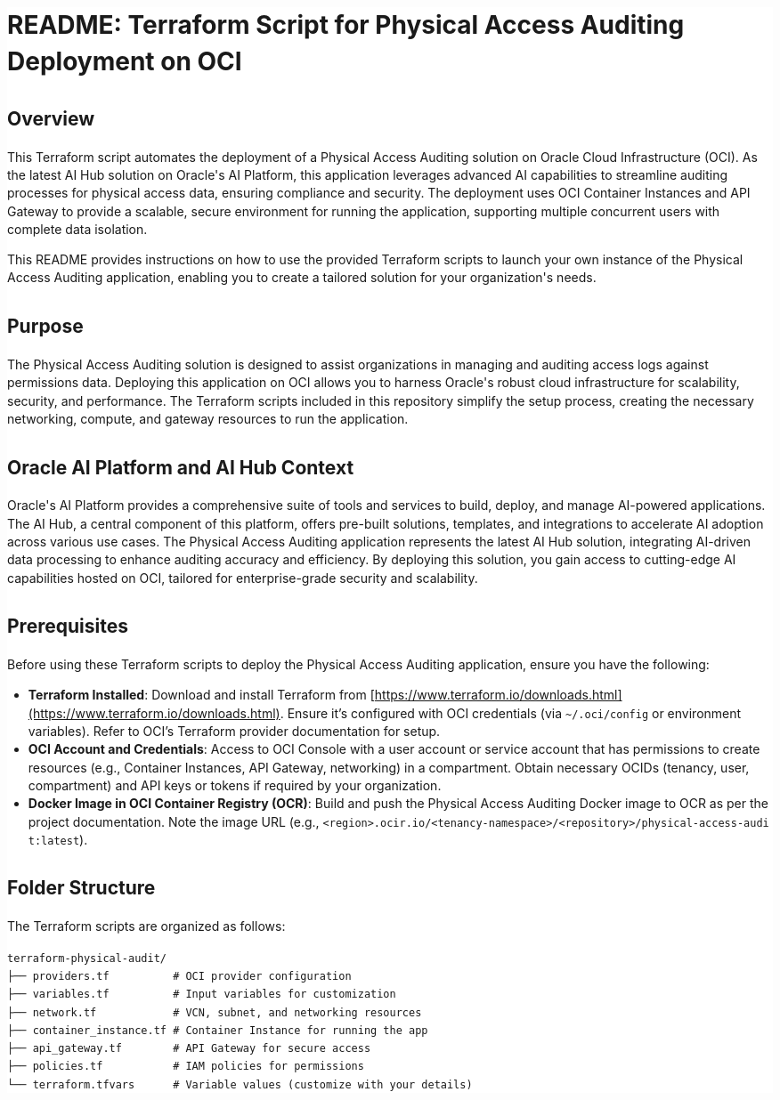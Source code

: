 # README: Terraform Script for Physical Access Auditing Deployment on OCI

## Overview
This Terraform script automates the deployment of a Physical Access Auditing solution on Oracle Cloud Infrastructure (OCI). As the latest AI Hub solution on Oracle's AI Platform, this application leverages advanced AI capabilities to streamline auditing processes for physical access data, ensuring compliance and security. The deployment uses OCI Container Instances and API Gateway to provide a scalable, secure environment for running the application, supporting multiple concurrent users with complete data isolation.

This README provides instructions on how to use the provided Terraform scripts to launch your own instance of the Physical Access Auditing application, enabling you to create a tailored solution for your organization's needs.

## Purpose
The Physical Access Auditing solution is designed to assist organizations in managing and auditing access logs against permissions data. Deploying this application on OCI allows you to harness Oracle's robust cloud infrastructure for scalability, security, and performance. The Terraform scripts included in this repository simplify the setup process, creating the necessary networking, compute, and gateway resources to run the application.

## Oracle AI Platform and AI Hub Context
Oracle's AI Platform provides a comprehensive suite of tools and services to build, deploy, and manage AI-powered applications. The AI Hub, a central component of this platform, offers pre-built solutions, templates, and integrations to accelerate AI adoption across various use cases. The Physical Access Auditing application represents the latest AI Hub solution, integrating AI-driven data processing to enhance auditing accuracy and efficiency. By deploying this solution, you gain access to cutting-edge AI capabilities hosted on OCI, tailored for enterprise-grade security and scalability.

## Prerequisites
Before using these Terraform scripts to deploy the Physical Access Auditing application, ensure you have the following:
- **Terraform Installed**: Download and install Terraform from [https://www.terraform.io/downloads.html](https://www.terraform.io/downloads.html). Ensure it’s configured with OCI credentials (via `~/.oci/config` or environment variables). Refer to OCI’s Terraform provider documentation for setup.
- **OCI Account and Credentials**: Access to OCI Console with a user account or service account that has permissions to create resources (e.g., Container Instances, API Gateway, networking) in a compartment. Obtain necessary OCIDs (tenancy, user, compartment) and API keys or tokens if required by your organization.
- **Docker Image in OCI Container Registry (OCR)**: Build and push the Physical Access Auditing Docker image to OCR as per the project documentation. Note the image URL (e.g., `<region>.ocir.io/<tenancy-namespace>/<repository>/physical-access-audit:latest`).

## Folder Structure
The Terraform scripts are organized as follows:
```
terraform-physical-audit/
├── providers.tf          # OCI provider configuration
├── variables.tf          # Input variables for customization
├── network.tf            # VCN, subnet, and networking resources
├── container_instance.tf # Container Instance for running the app
├── api_gateway.tf        # API Gateway for secure access
├── policies.tf           # IAM policies for permissions
└── terraform.tfvars      # Variable values (customize with your details)
```
